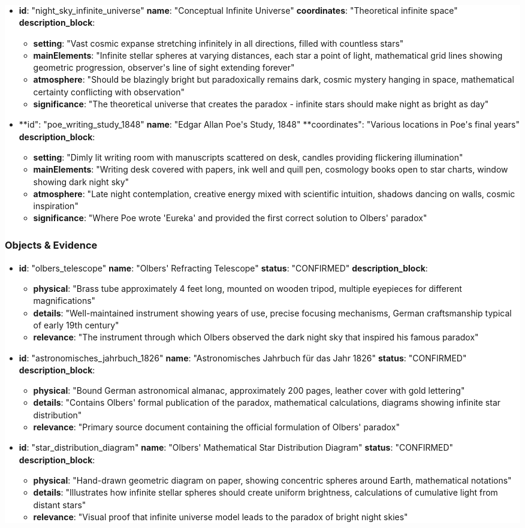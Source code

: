 - **id**: "night_sky_infinite_universe"
  **name**: "Conceptual Infinite Universe"
  **coordinates**: "Theoretical infinite space"
  **description_block**:
    - **setting**: "Vast cosmic expanse stretching infinitely in all directions, filled with countless stars"
    - **mainElements**: "Infinite stellar spheres at varying distances, each star a point of light, mathematical grid lines showing geometric progression, observer's line of sight extending forever"
    - **atmosphere**: "Should be blazingly bright but paradoxically remains dark, cosmic mystery hanging in space, mathematical certainty conflicting with observation"
    - **significance**: "The theoretical universe that creates the paradox - infinite stars should make night as bright as day"

- **id": "poe_writing_study_1848"
  **name**: "Edgar Allan Poe's Study, 1848"
  **coordinates": "Various locations in Poe's final years"
  **description_block**:
    - **setting**: "Dimly lit writing room with manuscripts scattered on desk, candles providing flickering illumination"
    - **mainElements**: "Writing desk covered with papers, ink well and quill pen, cosmology books open to star charts, window showing dark night sky"
    - **atmosphere**: "Late night contemplation, creative energy mixed with scientific intuition, shadows dancing on walls, cosmic inspiration"
    - **significance**: "Where Poe wrote 'Eureka' and provided the first correct solution to Olbers' paradox"

### Objects & Evidence

- **id**: "olbers_telescope"
  **name**: "Olbers' Refracting Telescope"
  **status**: "CONFIRMED"
  **description_block**:
    - **physical**: "Brass tube approximately 4 feet long, mounted on wooden tripod, multiple eyepieces for different magnifications"
    - **details**: "Well-maintained instrument showing years of use, precise focusing mechanisms, German craftsmanship typical of early 19th century"
    - **relevance**: "The instrument through which Olbers observed the dark night sky that inspired his famous paradox"

- **id**: "astronomisches_jahrbuch_1826"
  **name**: "Astronomisches Jahrbuch für das Jahr 1826"
  **status**: "CONFIRMED"
  **description_block**:
    - **physical**: "Bound German astronomical almanac, approximately 200 pages, leather cover with gold lettering"
    - **details**: "Contains Olbers' formal publication of the paradox, mathematical calculations, diagrams showing infinite star distribution"
    - **relevance**: "Primary source document containing the official formulation of Olbers' paradox"

- **id**: "star_distribution_diagram"
  **name**: "Olbers' Mathematical Star Distribution Diagram"
  **status**: "CONFIRMED"
  **description_block**:
    - **physical**: "Hand-drawn geometric diagram on paper, showing concentric spheres around Earth, mathematical notations"
    - **details**: "Illustrates how infinite stellar spheres should create uniform brightness, calculations of cumulative light from distant stars"
    - **relevance**: "Visual proof that infinite universe model leads to the paradox of bright night skies"
